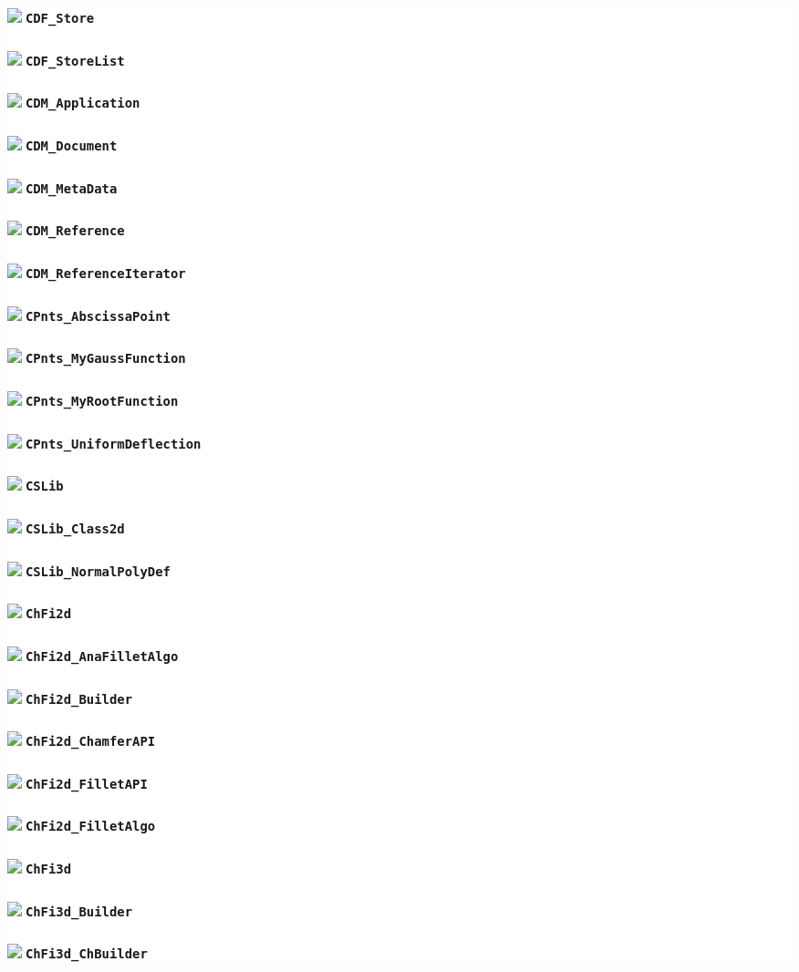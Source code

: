 ### ![](https://bit.ly/3hIVfqr) `CDF_Store`

### ![](https://bit.ly/3hIVfqr) `CDF_StoreList`

### ![](https://bit.ly/3hIVfqr) `CDM_Application`

### ![](https://bit.ly/3hIVfqr) `CDM_Document`

### ![](https://bit.ly/3hIVfqr) `CDM_MetaData`

### ![](https://bit.ly/3hIVfqr) `CDM_Reference`

### ![](https://bit.ly/3hIVfqr) `CDM_ReferenceIterator`

### ![](https://bit.ly/3hIVfqr) `CPnts_AbscissaPoint`

### ![](https://bit.ly/3hIVfqr) `CPnts_MyGaussFunction`

### ![](https://bit.ly/3hIVfqr) `CPnts_MyRootFunction`

### ![](https://bit.ly/3hIVfqr) `CPnts_UniformDeflection`

### ![](https://bit.ly/3hIVfqr) `CSLib`

### ![](https://bit.ly/3hIVfqr) `CSLib_Class2d`

### ![](https://bit.ly/3hIVfqr) `CSLib_NormalPolyDef`

### ![](https://bit.ly/3hIVfqr) `ChFi2d`

### ![](https://bit.ly/3hIVfqr) `ChFi2d_AnaFilletAlgo`

### ![](https://bit.ly/3hIVfqr) `ChFi2d_Builder`

### ![](https://bit.ly/3hIVfqr) `ChFi2d_ChamferAPI`

### ![](https://bit.ly/3hIVfqr) `ChFi2d_FilletAPI`

### ![](https://bit.ly/3hIVfqr) `ChFi2d_FilletAlgo`

### ![](https://bit.ly/3hIVfqr) `ChFi3d`

### ![](https://bit.ly/3hIVfqr) `ChFi3d_Builder`

### ![](https://bit.ly/3hIVfqr) `ChFi3d_ChBuilder`

